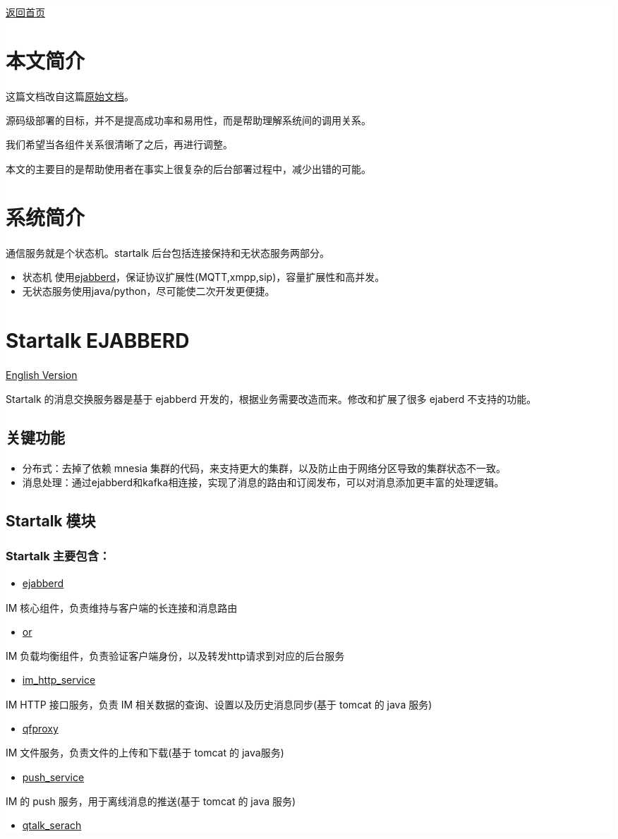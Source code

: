 [返回首页](README.md)

# 本文简介
这篇文档改自这篇[原始文档](https://github.com/startalkIM/ejabberd/blob/master/README.md)。

源码级部署的目标，并不是提高成功率和易用性，而是帮助理解系统间的调用关系。

我们希望当各组件关系很清晰了之后，再进行调整。

本文的主要目的是帮助使用者在事实上很复杂的后台部署过程中，减少出错的可能。


# 系统简介
通信服务就是个状态机。startalk 后台包括连接保持和无状态服务两部分。
* 状态机 使用[ejabberd](https://www.ejabberd.im/)，保证协议扩展性(MQTT,xmpp,sip)，容量扩展性和高并发。
* 无状态服务使用java/python，尽可能使二次开发更便捷。


# Startalk EJABBERD

[English Version](README.en.md)

Startalk 的消息交换服务器是基于 ejabberd 开发的，根据业务需要改造而来。修改和扩展了很多 ejaberd 不支持的功能。



## 关键功能

-   分布式：去掉了依赖 mnesia 集群的代码，来支持更大的集群，以及防止由于网络分区导致的集群状态不一致。
-   消息处理：通过ejabberd和kafka相连接，实现了消息的路由和订阅发布，可以对消息添加更丰富的处理逻辑。

## Startalk 模块

### Startalk 主要包含：

+ [ejabberd](https://github.com/startalkIM/ejabberd)

IM 核心组件，负责维持与客户端的长连接和消息路由

+ [or](https://github.com/startalkIM/openresty_ng)

IM 负载均衡组件，负责验证客户端身份，以及转发http请求到对应的后台服务
+ [im_http_service](https://github.com/startalkIM/im_http_service)

IM HTTP 接口服务，负责 IM 相关数据的查询、设置以及历史消息同步(基于 tomcat 的 java 服务)

+ [qfproxy](https://github.com/startalkIM/qfproxy)

IM 文件服务，负责文件的上传和下载(基于 tomcat 的 java服务)

+ [push_service](https://github.com/startalkIM/push_service)

IM 的 push 服务，用于离线消息的推送(基于 tomcat 的 java 服务)

+ [qtalk_serach](https://github.com/startalkIM/search)
